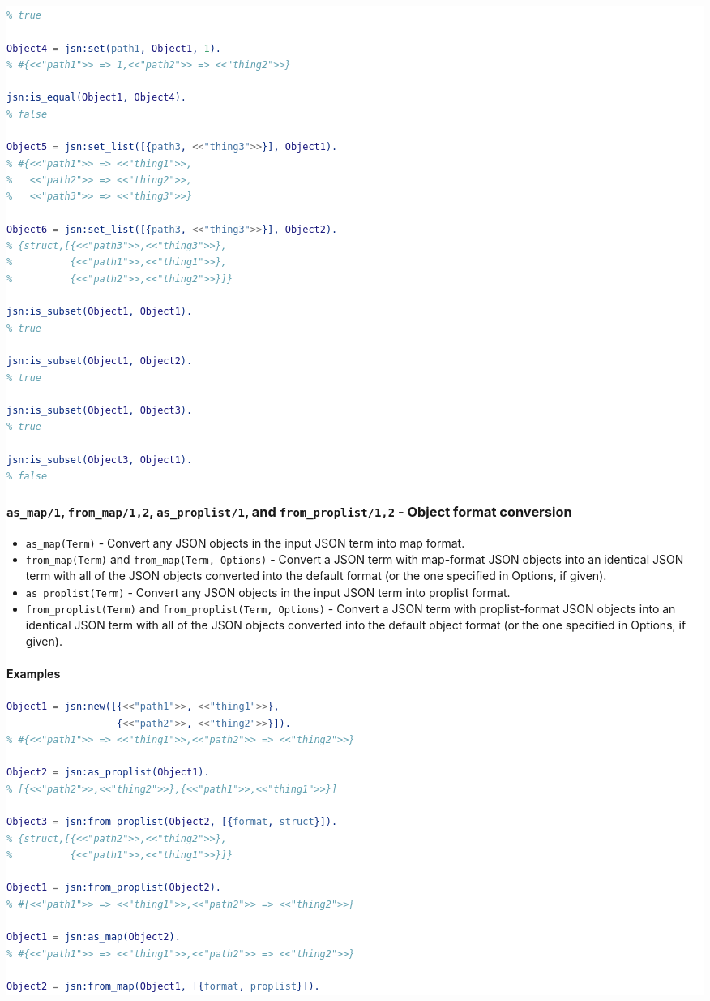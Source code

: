 ```erlang
% true

Object4 = jsn:set(path1, Object1, 1).
% #{<<"path1">> => 1,<<"path2">> => <<"thing2">>}

jsn:is_equal(Object1, Object4).
% false

Object5 = jsn:set_list([{path3, <<"thing3">>}], Object1).
% #{<<"path1">> => <<"thing1">>,
%   <<"path2">> => <<"thing2">>,
%   <<"path3">> => <<"thing3">>}

Object6 = jsn:set_list([{path3, <<"thing3">>}], Object2).
% {struct,[{<<"path3">>,<<"thing3">>},
%          {<<"path1">>,<<"thing1">>},
%          {<<"path2">>,<<"thing2">>}]}

jsn:is_subset(Object1, Object1).
% true

jsn:is_subset(Object1, Object2).
% true

jsn:is_subset(Object1, Object3).
% true

jsn:is_subset(Object3, Object1).
% false
```

### `as_map/1`, `from_map/1,2`, `as_proplist/1`, and `from_proplist/1,2` - Object format conversion

* `as_map(Term)` - Convert any JSON objects in the input JSON term into map format.
* `from_map(Term)` and `from_map(Term, Options)` - Convert a JSON term with map-format JSON
  objects into an identical JSON term with all of the JSON objects converted into the default
  format (or the one specified in Options, if given).
* `as_proplist(Term)` - Convert any JSON objects in the input JSON term into proplist format.
* `from_proplist(Term)` and `from_proplist(Term, Options)` - Convert a JSON term with
  proplist-format JSON objects into an identical JSON term with all of the JSON objects converted
  into the default object format (or the one specified in Options, if given).

#### Examples

```erlang
Object1 = jsn:new([{<<"path1">>, <<"thing1">>},
                   {<<"path2">>, <<"thing2">>}]).
% #{<<"path1">> => <<"thing1">>,<<"path2">> => <<"thing2">>}

Object2 = jsn:as_proplist(Object1).
% [{<<"path2">>,<<"thing2">>},{<<"path1">>,<<"thing1">>}]

Object3 = jsn:from_proplist(Object2, [{format, struct}]).
% {struct,[{<<"path2">>,<<"thing2">>},
%          {<<"path1">>,<<"thing1">>}]}

Object1 = jsn:from_proplist(Object2).
% #{<<"path1">> => <<"thing1">>,<<"path2">> => <<"thing2">>}

Object1 = jsn:as_map(Object2).
% #{<<"path1">> => <<"thing1">>,<<"path2">> => <<"thing2">>}

Object2 = jsn:from_map(Object1, [{format, proplist}]).
```

[ej]: https://github.com/seth/ej
[kvc]: https://github.com/etrepum/kvc
[erlson]: https://github.com/alavrik/erlson
[jsx]: https://github.com/talentdeficit/jsx
[jsone]: https://github.com/sile/jsone
[jsonx]: https://github.com/iskra/jsonx
[jiffy]: https://github.com/davisp/jiffy
[mochijson2]: https://github.com/mochi/mochiweb/blob/master/src/mochijson2.erl